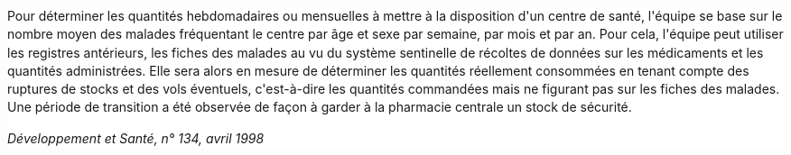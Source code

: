 Pour déterminer les quantités hebdomadaires ou mensuelles à mettre à la disposition d'un centre de santé, l'équipe se base sur le nombre moyen des malades fréquentant le centre par âge et sexe par semaine, par mois et par an. Pour cela, l'équipe peut utiliser les registres antérieurs, les fiches des malades au vu du système sentinelle de récoltes de données sur les médicaments et les quantités administrées. Elle sera alors en mesure de déterminer les quantités réellement consommées en tenant compte des ruptures de stocks et des vols éventuels, c'est-à-dire les quantités commandées mais ne figurant pas sur les fiches des malades. Une période de transition a été observée de façon à garder à la pharmacie centrale un stock de sécurité.

_Développement et Santé, n° 134, avril 1998_